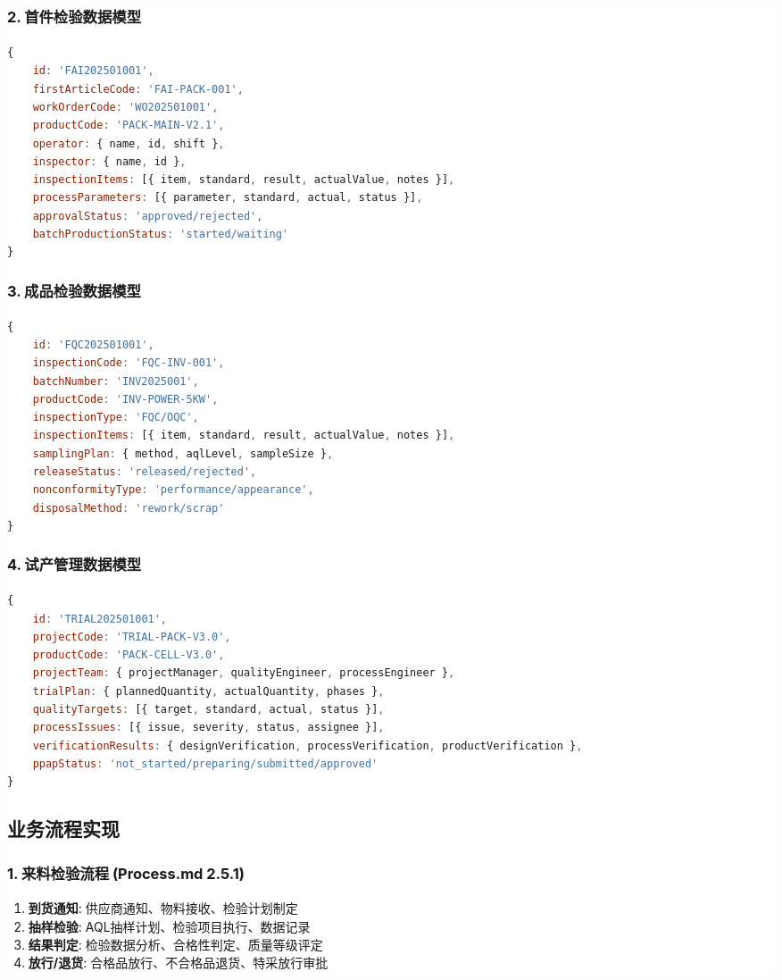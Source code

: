 ### 2. 首件检验数据模型
```javascript
{
    id: 'FAI202501001',
    firstArticleCode: 'FAI-PACK-001',
    workOrderCode: 'WO202501001',
    productCode: 'PACK-MAIN-V2.1',
    operator: { name, id, shift },
    inspector: { name, id },
    inspectionItems: [{ item, standard, result, actualValue, notes }],
    processParameters: [{ parameter, standard, actual, status }],
    approvalStatus: 'approved/rejected',
    batchProductionStatus: 'started/waiting'
}
```

### 3. 成品检验数据模型
```javascript
{
    id: 'FQC202501001',
    inspectionCode: 'FQC-INV-001',
    batchNumber: 'INV2025001',
    productCode: 'INV-POWER-5KW',
    inspectionType: 'FQC/OQC',
    inspectionItems: [{ item, standard, result, actualValue, notes }],
    samplingPlan: { method, aqlLevel, sampleSize },
    releaseStatus: 'released/rejected',
    nonconformityType: 'performance/appearance',
    disposalMethod: 'rework/scrap'
}
```

### 4. 试产管理数据模型
```javascript
{
    id: 'TRIAL202501001',
    projectCode: 'TRIAL-PACK-V3.0',
    productCode: 'PACK-CELL-V3.0',
    projectTeam: { projectManager, qualityEngineer, processEngineer },
    trialPlan: { plannedQuantity, actualQuantity, phases },
    qualityTargets: [{ target, standard, actual, status }],
    processIssues: [{ issue, severity, status, assignee }],
    verificationResults: { designVerification, processVerification, productVerification },
    ppapStatus: 'not_started/preparing/submitted/approved'
}
```

## 业务流程实现

### 1. 来料检验流程 (Process.md 2.5.1)
1. **到货通知**: 供应商通知、物料接收、检验计划制定
2. **抽样检验**: AQL抽样计划、检验项目执行、数据记录
3. **结果判定**: 检验数据分析、合格性判定、质量等级评定
4. **放行/退货**: 合格品放行、不合格品退货、特采放行审批
